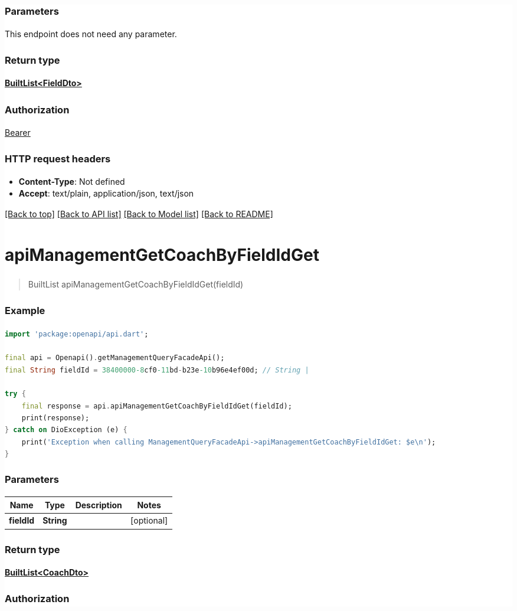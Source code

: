 ### Parameters
This endpoint does not need any parameter.

### Return type

[**BuiltList&lt;FieldDto&gt;**](FieldDto.md)

### Authorization

[Bearer](../README.md#Bearer)

### HTTP request headers

 - **Content-Type**: Not defined
 - **Accept**: text/plain, application/json, text/json

[[Back to top]](#) [[Back to API list]](../README.md#documentation-for-api-endpoints) [[Back to Model list]](../README.md#documentation-for-models) [[Back to README]](../README.md)

# **apiManagementGetCoachByFieldIdGet**
> BuiltList<CoachDto> apiManagementGetCoachByFieldIdGet(fieldId)



### Example
```dart
import 'package:openapi/api.dart';

final api = Openapi().getManagementQueryFacadeApi();
final String fieldId = 38400000-8cf0-11bd-b23e-10b96e4ef00d; // String | 

try {
    final response = api.apiManagementGetCoachByFieldIdGet(fieldId);
    print(response);
} catch on DioException (e) {
    print('Exception when calling ManagementQueryFacadeApi->apiManagementGetCoachByFieldIdGet: $e\n');
}
```

### Parameters

Name | Type | Description  | Notes
------------- | ------------- | ------------- | -------------
 **fieldId** | **String**|  | [optional] 

### Return type

[**BuiltList&lt;CoachDto&gt;**](CoachDto.md)

### Authorization
